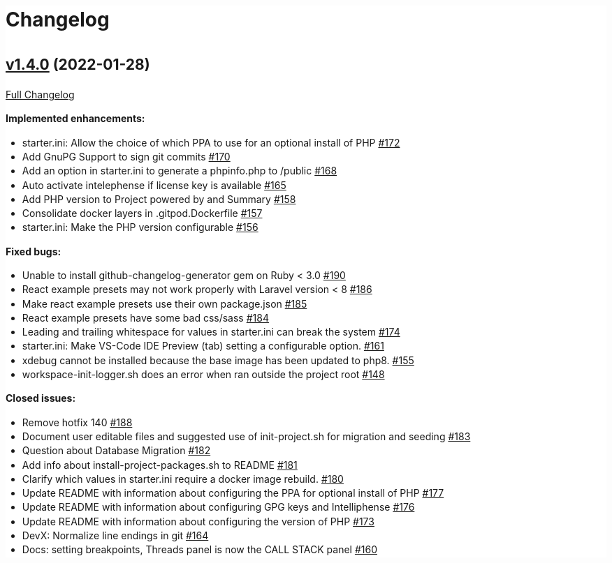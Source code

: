# Changelog

## [v1.4.0](https://github.com/apolopena/gitpod-laravel-starter/tree/v1.4.0) (2022-01-28)

[Full Changelog](https://github.com/apolopena/gitpod-laravel-starter/compare/v1.3.0...v1.4.0)

**Implemented enhancements:**

- starter.ini: Allow the choice of which PPA to use for an optional install of PHP [\#172](https://github.com/apolopena/gitpod-laravel-starter/issues/172)
- Add GnuPG Support to sign git commits [\#170](https://github.com/apolopena/gitpod-laravel-starter/issues/170)
- Add an option in starter.ini to generate a phpinfo.php to /public [\#168](https://github.com/apolopena/gitpod-laravel-starter/issues/168)
- Auto activate intelephense if license key is available [\#165](https://github.com/apolopena/gitpod-laravel-starter/issues/165)
- Add PHP version to Project powered by and Summary [\#158](https://github.com/apolopena/gitpod-laravel-starter/issues/158)
- Consolidate docker layers in .gitpod.Dockerfile [\#157](https://github.com/apolopena/gitpod-laravel-starter/issues/157)
- starter.ini: Make the PHP version configurable [\#156](https://github.com/apolopena/gitpod-laravel-starter/issues/156)

**Fixed bugs:**

- Unable to install github-changelog-generator gem on Ruby \< 3.0 [\#190](https://github.com/apolopena/gitpod-laravel-starter/issues/190)
- React example presets may not work properly with Laravel version \< 8 [\#186](https://github.com/apolopena/gitpod-laravel-starter/issues/186)
- Make react example presets use their own package.json [\#185](https://github.com/apolopena/gitpod-laravel-starter/issues/185)
- React example presets have some bad css/sass [\#184](https://github.com/apolopena/gitpod-laravel-starter/issues/184)
- Leading and trailing whitespace for values in starter.ini can break the system [\#174](https://github.com/apolopena/gitpod-laravel-starter/issues/174)
- starter.ini: Make VS-Code IDE Preview \(tab\) setting a configurable option. [\#161](https://github.com/apolopena/gitpod-laravel-starter/issues/161)
- xdebug cannot be installed because the base image has been updated to php8. [\#155](https://github.com/apolopena/gitpod-laravel-starter/issues/155)
- workspace-init-logger.sh does an error when ran outside the project root [\#148](https://github.com/apolopena/gitpod-laravel-starter/issues/148)

**Closed issues:**

- Remove hotfix 140 [\#188](https://github.com/apolopena/gitpod-laravel-starter/issues/188)
- Document user editable files and suggested use of init-project.sh for migration and seeding [\#183](https://github.com/apolopena/gitpod-laravel-starter/issues/183)
- Question about Database Migration  [\#182](https://github.com/apolopena/gitpod-laravel-starter/issues/182)
- Add info about install-project-packages.sh to README [\#181](https://github.com/apolopena/gitpod-laravel-starter/issues/181)
- Clarify which values in starter.ini require a docker image rebuild. [\#180](https://github.com/apolopena/gitpod-laravel-starter/issues/180)
- Update README with information about configuring the PPA for optional install of PHP [\#177](https://github.com/apolopena/gitpod-laravel-starter/issues/177)
- Update README with information about configuring GPG keys and Intelliphense [\#176](https://github.com/apolopena/gitpod-laravel-starter/issues/176)
- Update README with information about configuring the version of PHP [\#173](https://github.com/apolopena/gitpod-laravel-starter/issues/173)
- DevX: Normalize line endings in git [\#164](https://github.com/apolopena/gitpod-laravel-starter/issues/164)
- Docs: setting breakpoints, Threads panel is now the CALL STACK panel [\#160](https://github.com/apolopena/gitpod-laravel-starter/issues/160)
